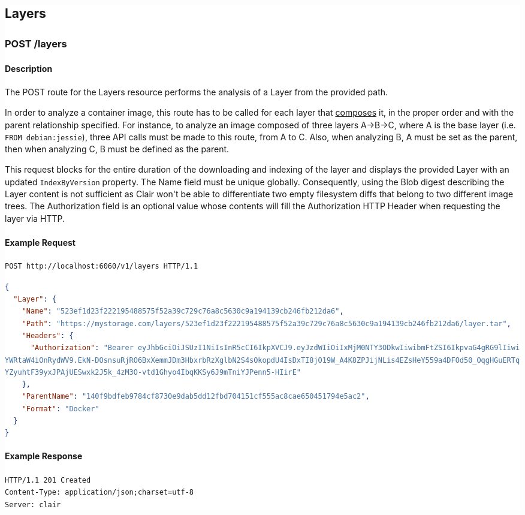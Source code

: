 ## Layers

### POST /layers

#### Description

The POST route for the Layers resource performs the analysis of a Layer from the provided path.

In order to analyze a container image, this route has to be called for each layer that [composes](https://docs.docker.com/engine/userguide/storagedriver/imagesandcontainers/) it, in the proper order and with the parent relationship specified. For instance, to analyze an image composed of three layers A->B->C, where A is the base layer (i.e. `FROM debian:jessie`), three API calls must be made to this route, from A to C. Also, when analyzing B, A must be set as the parent, then when analyzing C, B must be defined as the parent.

This request blocks for the entire duration of the downloading and indexing of the layer and displays the provided Layer with an updated `IndexByVersion` property.
The Name field must be unique globally. Consequently, using the Blob digest describing the Layer content is not sufficient as Clair won't be able to differentiate two empty filesystem diffs that belong to two different image trees.
The Authorization field is an optional value whose contents will fill the Authorization HTTP Header when requesting the layer via HTTP.

#### Example Request

```http
POST http://localhost:6060/v1/layers HTTP/1.1
```

```json
{
  "Layer": {
    "Name": "523ef1d23f222195488575f52a39c729c76a8c5630c9a194139cb246fb212da6",
    "Path": "https://mystorage.com/layers/523ef1d23f222195488575f52a39c729c76a8c5630c9a194139cb246fb212da6/layer.tar",
    "Headers": {
      "Authorization": "Bearer eyJhbGciOiJSUzI1NiIsInR5cCI6IkpXVCJ9.eyJzdWIiOiIxMjM0NTY3ODkwIiwibmFtZSI6IkpvaG4gRG9lIiwiYWRtaW4iOnRydWV9.EkN-DOsnsuRjRO6BxXemmJDm3HbxrbRzXglbN2S4sOkopdU4IsDxTI8jO19W_A4K8ZPJijNLis4EZsHeY559a4DFOd50_OqgHGuERTqYZyuhtF39yxJPAjUESwxk2J5k_4zM3O-vtd1Ghyo4IbqKKSy6J9mTniYJPenn5-HIirE"
    },
    "ParentName": "140f9bdfeb9784cf8730e9dab5dd12fbd704151cf555ac8cae650451794e5ac2",
    "Format": "Docker"
  }
}
```

#### Example Response

```http
HTTP/1.1 201 Created
Content-Type: application/json;charset=utf-8
Server: clair
```
